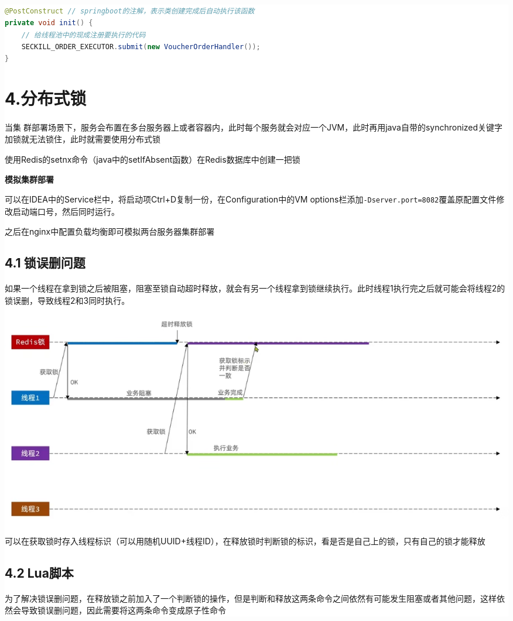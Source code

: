 ```java
@PostConstruct // springboot的注解，表示类创建完成后自动执行该函数
private void init() {
    // 给线程池中的现成注册要执行的代码
    SECKILL_ORDER_EXECUTOR.submit(new VoucherOrderHandler());
}
```

# 4.分布式锁

当集 群部署场景下，服务会布置在多台服务器上或者容器内，此时每个服务就会对应一个JVM，此时再用java自带的synchronized关键字加锁就无法锁住，此时就需要使用分布式锁

使用Redis的setnx命令（java中的setIfAbsent函数）在Redis数据库中创建一把锁

**模拟集群部署**

可以在IDEA中的Service栏中，将启动项Ctrl+D复制一份，在Configuration中的VM options栏添加`-Dserver.port=8082`覆盖原配置文件修改启动端口号，然后同时运行。

之后在nginx中配置负载均衡即可模拟两台服务器集群部署

## 4.1 锁误删问题

如果一个线程在拿到锁之后被阻塞，阻塞至锁自动超时释放，就会有另一个线程拿到锁继续执行。此时线程1执行完之后就可能会将线程2的锁误删，导致线程2和3同时执行。

![image-20240830203925064](images/11.黑马点评/image-20240830203925064.png)

可以在获取锁时存入线程标识（可以用随机UUID+线程ID），在释放锁时判断锁的标识，看是否是自己上的锁，只有自己的锁才能释放

## 4.2 Lua脚本

为了解决锁误删问题，在释放锁之前加入了一个判断锁的操作，但是判断和释放这两条命令之间依然有可能发生阻塞或者其他问题，这样依然会导致锁误删问题，因此需要将这两条命令变成原子性命令
